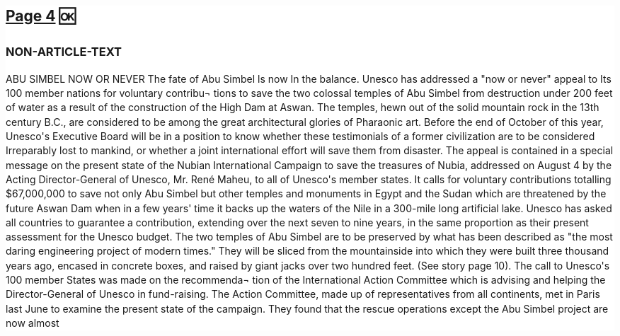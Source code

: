 ## [Page 4](https://demo.humlab.umu.se/courier/064240engo.pdf#page=4) 🆗
### NON-ARTICLE-TEXT
ABU
SIMBEL NOW OR NEVER
The fate of Abu Simbel ls now In the balance.
Unesco has addressed a "now or never"
appeal to Its 100 member nations for voluntary contribu¬
tions to save the two colossal temples of Abu Simbel from
destruction under 200 feet of water as a result of the
construction of the High Dam at Aswan. The temples,
hewn out of the solid mountain rock in the 13th century
B.C., are considered to be among the great architectural
glories of Pharaonic art.
Before the end of October of this year, Unesco's
Executive Board will be in a position to know whether
these testimonials of a former civilization are to be
considered Irreparably lost to mankind, or whether a
joint international effort will save
them from disaster.
The appeal is contained in a
special message on the present
state of the Nubian International
Campaign to save the treasures of
Nubia, addressed on August 4 by the
Acting Director-General of Unesco,
Mr. René Maheu, to all of Unesco's
member states. It calls for voluntary
contributions totalling $67,000,000 to
save not only Abu Simbel but other
temples and monuments in Egypt and
the Sudan which are threatened by
the future Aswan Dam when in a few
years' time it backs up the waters of
the Nile in a 300-mile long artificial
lake. Unesco has asked all countries
to guarantee a contribution, extending
over the next seven to nine years, in
the same proportion as their present
assessment for the Unesco budget.
The two temples of Abu Simbel are
to be preserved by what has been
described as "the most daring
engineering project of modern
times." They will be sliced from the
mountainside into which they were
built three thousand years ago,
encased in concrete boxes, and raised
by giant jacks over two hundred feet.
(See story page 10).
The call to Unesco's 100 member
States was made on the recommenda¬
tion of the International Action
Committee which is advising and
helping the Director-General of
Unesco in fund-raising. The Action
Committee, made up of representatives
from all continents, met in Paris last
June to examine the present state of
the campaign. They found that the
rescue operations except the Abu
Simbel project are now almost
